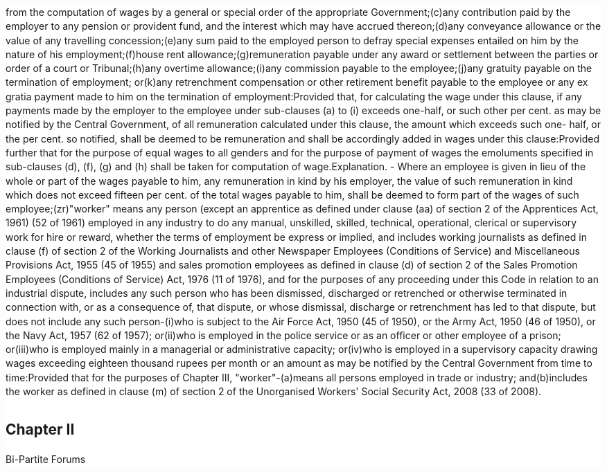from the computation of wages by a general or special order of the appropriate
Government;(c)any contribution paid by the employer to any pension or
provident fund, and the interest which may have accrued thereon;(d)any
conveyance allowance or the value of any travelling concession;(e)any sum paid
to the employed person to defray special expenses entailed on him by the
nature of his employment;(f)house rent allowance;(g)remuneration payable under
any award or settlement between the parties or order of a court or
Tribunal;(h)any overtime allowance;(i)any commission payable to the
employee;(j)any gratuity payable on the termination of employment; or(k)any
retrenchment compensation or other retirement benefit payable to the employee
or any ex gratia payment made to him on the termination of employment:Provided
that, for calculating the wage under this clause, if any payments made by the
employer to the employee under sub-clauses (a) to (i) exceeds one-half, or
such other per cent. as may be notified by the Central Government, of all
remuneration calculated under this clause, the amount which exceeds such one-
half, or the per cent. so notified, shall be deemed to be remuneration and
shall be accordingly added in wages under this clause:Provided further that
for the purpose of equal wages to all genders and for the purpose of payment
of wages the emoluments specified in sub-clauses (d), (f), (g) and (h) shall
be taken for computation of wage.Explanation. - Where an employee is given in
lieu of the whole or part of the wages payable to him, any remuneration in
kind by his employer, the value of such remuneration in kind which does not
exceed fifteen per cent. of the total wages payable to him, shall be deemed to
form part of the wages of such employee;(zr)"worker" means any person (except
an apprentice as defined under clause (aa) of section 2 of the Apprentices
Act, 1961) (52 of 1961) employed in any industry to do any manual, unskilled,
skilled, technical, operational, clerical or supervisory work for hire or
reward, whether the terms of employment be express or implied, and includes
working journalists as defined in clause (f) of section 2 of the Working
Journalists and other Newspaper Employees (Conditions of Service) and
Miscellaneous Provisions Act, 1955 (45 of 1955) and sales promotion employees
as defined in clause (d) of section 2 of the Sales Promotion Employees
(Conditions of Service) Act, 1976 (11 of 1976), and for the purposes of any
proceeding under this Code in relation to an industrial dispute, includes any
such person who has been dismissed, discharged or retrenched or otherwise
terminated in connection with, or as a consequence of, that dispute, or whose
dismissal, discharge or retrenchment has led to that dispute, but does not
include any such person-(i)who is subject to the Air Force Act, 1950 (45 of
1950), or the Army Act, 1950 (46 of 1950), or the Navy Act, 1957 (62 of 1957);
or(ii)who is employed in the police service or as an officer or other employee
of a prison; or(iii)who is employed mainly in a managerial or administrative
capacity; or(iv)who is employed in a supervisory capacity drawing wages
exceeding eighteen thousand rupees per month or an amount as may be notified
by the Central Government from time to time:Provided that for the purposes of
Chapter III, "worker"-(a)means all persons employed in trade or industry;
and(b)includes the worker as defined in clause (m) of section 2 of the
Unorganised Workers' Social Security Act, 2008 (33 of 2008).

## Chapter II  
Bi-Partite Forums
